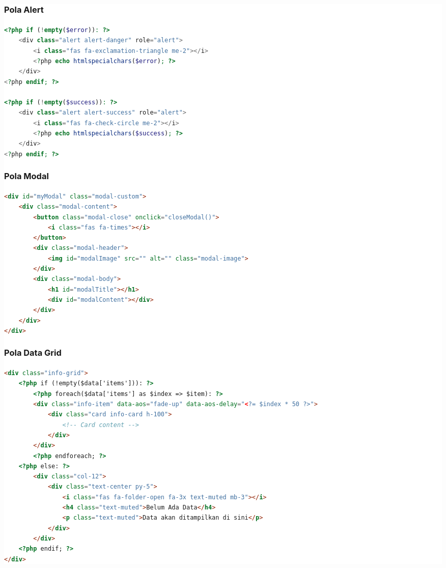 ### Pola Alert
```php
<?php if (!empty($error)): ?>
    <div class="alert alert-danger" role="alert">
        <i class="fas fa-exclamation-triangle me-2"></i>
        <?php echo htmlspecialchars($error); ?>
    </div>
<?php endif; ?>

<?php if (!empty($success)): ?>
    <div class="alert alert-success" role="alert">
        <i class="fas fa-check-circle me-2"></i>
        <?php echo htmlspecialchars($success); ?>
    </div>
<?php endif; ?>
```

### Pola Modal
```html
<div id="myModal" class="modal-custom">
    <div class="modal-content">
        <button class="modal-close" onclick="closeModal()">
            <i class="fas fa-times"></i>
        </button>
        <div class="modal-header">
            <img id="modalImage" src="" alt="" class="modal-image">
        </div>
        <div class="modal-body">
            <h1 id="modalTitle"></h1>
            <div id="modalContent"></div>
        </div>
    </div>
</div>
```

### Pola Data Grid
```html
<div class="info-grid">
    <?php if (!empty($data['items'])): ?>
        <?php foreach($data['items'] as $index => $item): ?>
        <div class="info-item" data-aos="fade-up" data-aos-delay="<?= $index * 50 ?>">
            <div class="card info-card h-100">
                <!-- Card content -->
            </div>
        </div>
        <?php endforeach; ?>
    <?php else: ?>
        <div class="col-12">
            <div class="text-center py-5">
                <i class="fas fa-folder-open fa-3x text-muted mb-3"></i>
                <h4 class="text-muted">Belum Ada Data</h4>
                <p class="text-muted">Data akan ditampilkan di sini</p>
            </div>
        </div>
    <?php endif; ?>
</div>
```
